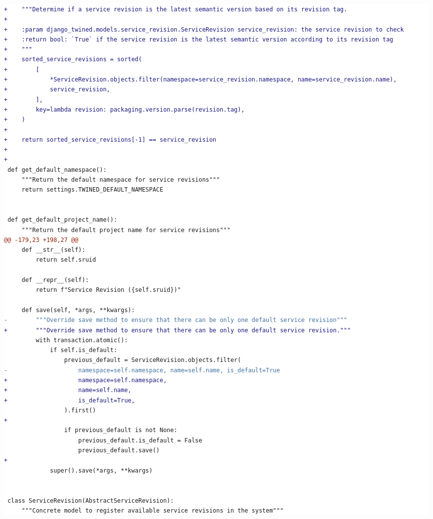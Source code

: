 ```diff
+    """Determine if a service revision is the latest semantic version based on its revision tag.
+
+    :param django_twined.models.service_revision.ServiceRevision service_revision: the service revision to check
+    :return bool: `True` if the service revision is the latest semantic version according to its revision tag
+    """
+    sorted_service_revisions = sorted(
+        [
+            *ServiceRevision.objects.filter(namespace=service_revision.namespace, name=service_revision.name),
+            service_revision,
+        ],
+        key=lambda revision: packaging.version.parse(revision.tag),
+    )
+
+    return sorted_service_revisions[-1] == service_revision
+
+
 def get_default_namespace():
     """Return the default namespace for service revisions"""
     return settings.TWINED_DEFAULT_NAMESPACE
 
 
 def get_default_project_name():
     """Return the default project name for service revisions"""
@@ -179,23 +198,27 @@
     def __str__(self):
         return self.sruid
 
     def __repr__(self):
         return f"Service Revision ({self.sruid})"
 
     def save(self, *args, **kwargs):
-        """Override save method to ensure that there can be only one default service revision"""
+        """Override save method to ensure that there can be only one default service revision."""
         with transaction.atomic():
             if self.is_default:
                 previous_default = ServiceRevision.objects.filter(
-                    namespace=self.namespace, name=self.name, is_default=True
+                    namespace=self.namespace,
+                    name=self.name,
+                    is_default=True,
                 ).first()
+
                 if previous_default is not None:
                     previous_default.is_default = False
                     previous_default.save()
+
             super().save(*args, **kwargs)
 
 
 class ServiceRevision(AbstractServiceRevision):
     """Concrete model to register available service revisions in the system"""
```
